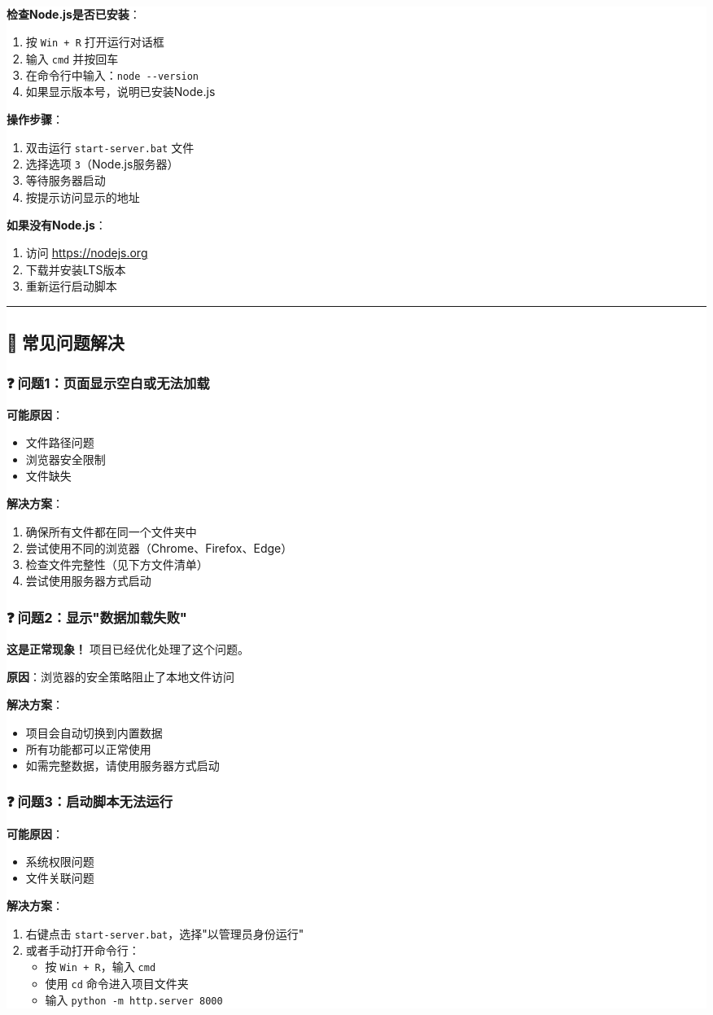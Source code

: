 **检查Node.js是否已安装**：
1. 按 `Win + R` 打开运行对话框
2. 输入 `cmd` 并按回车
3. 在命令行中输入：`node --version`
4. 如果显示版本号，说明已安装Node.js

**操作步骤**：
1. 双击运行 `start-server.bat` 文件
2. 选择选项 `3`（Node.js服务器）
3. 等待服务器启动
4. 按提示访问显示的地址

**如果没有Node.js**：
1. 访问 https://nodejs.org
2. 下载并安装LTS版本
3. 重新运行启动脚本

---

## 🔧 常见问题解决

### ❓ 问题1：页面显示空白或无法加载

**可能原因**：
- 文件路径问题
- 浏览器安全限制
- 文件缺失

**解决方案**：
1. 确保所有文件都在同一个文件夹中
2. 尝试使用不同的浏览器（Chrome、Firefox、Edge）
3. 检查文件完整性（见下方文件清单）
4. 尝试使用服务器方式启动

### ❓ 问题2：显示"数据加载失败"

**这是正常现象！** 项目已经优化处理了这个问题。

**原因**：浏览器的安全策略阻止了本地文件访问

**解决方案**：
- 项目会自动切换到内置数据
- 所有功能都可以正常使用
- 如需完整数据，请使用服务器方式启动

### ❓ 问题3：启动脚本无法运行

**可能原因**：
- 系统权限问题
- 文件关联问题

**解决方案**：
1. 右键点击 `start-server.bat`，选择"以管理员身份运行"
2. 或者手动打开命令行：
   - 按 `Win + R`，输入 `cmd`
   - 使用 `cd` 命令进入项目文件夹
   - 输入 `python -m http.server 8000`

